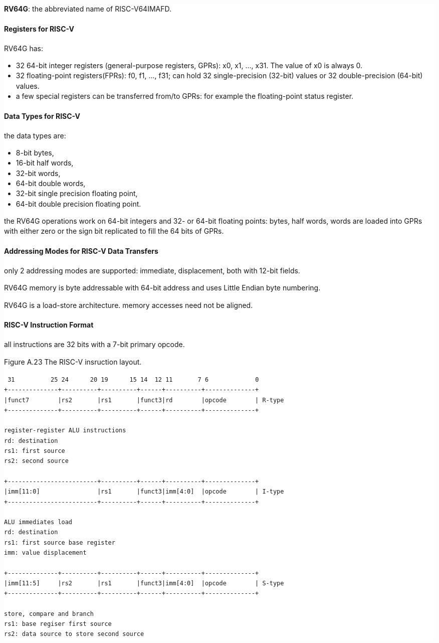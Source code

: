 **RV64G**: the abbreviated name of RISC-V64IMAFD.


#### Registers for RISC-V

RV64G has:

- 32 64-bit integer registers (general-purpose registers, GPRs): x0, x1, ..., x31. The value of x0 is always 0.
- 32 floating-point registers(FPRs): f0, f1, ..., f31; can hold 32 single-precision (32-bit) values or 32 double-precision (64-bit) values.
- a few special registers can be transferred from/to GPRs: for example the floating-point status register.

#### Data Types for RISC-V

the data types are:

- 8-bit bytes,
- 16-bit half words,
- 32-bit words,
- 64-bit double words,
- 32-bit single precision floating point,
- 64-bit double precision floating point.

the RV64G operations work on 64-bit integers and 32- or 64-bit floating points: bytes, half words, words are loaded into GPRs with either zero or the sign bit replicated to fill the 64 bits of GPRs.

#### Addressing Modes for RISC-V Data Transfers

only 2 addressing modes are supported: immediate, displacement, both with 12-bit fields.

RV64G memory is byte addressable with 64-bit address and uses Little Endian byte numbering.

RV64G is a load-store architecture. memory accesses need not be aligned.

#### RISC-V Instruction Format

all instructions are 32 bits with a 7-bit primary opcode.

Figure A.23 The RISC-V insruction layout.

```
 31          25 24      20 19      15 14  12 11       7 6             0
+--------------+----------+----------+------+----------+--------------+
|funct7        |rs2       |rs1       |funct3|rd        |opcode        | R-type
+--------------+----------+----------+------+----------+--------------+

register-register ALU instructions
rd: destination
rs1: first source
rs2: second source

+-------------------------+----------+------+----------+--------------+
|imm[11:0]                |rs1       |funct3|imm[4:0]  |opcode        | I-type
+-------------------------+----------+------+----------+--------------+

ALU immediates load
rd: destination
rs1: first source base register
imm: value displacement

+--------------+----------+----------+------+----------+--------------+
|imm[11:5]     |rs2       |rs1       |funct3|imm[4:0]  |opcode        | S-type
+--------------+----------+----------+------+----------+--------------+

store, compare and branch
rs1: base regiser first source
rs2: data source to store second source
```